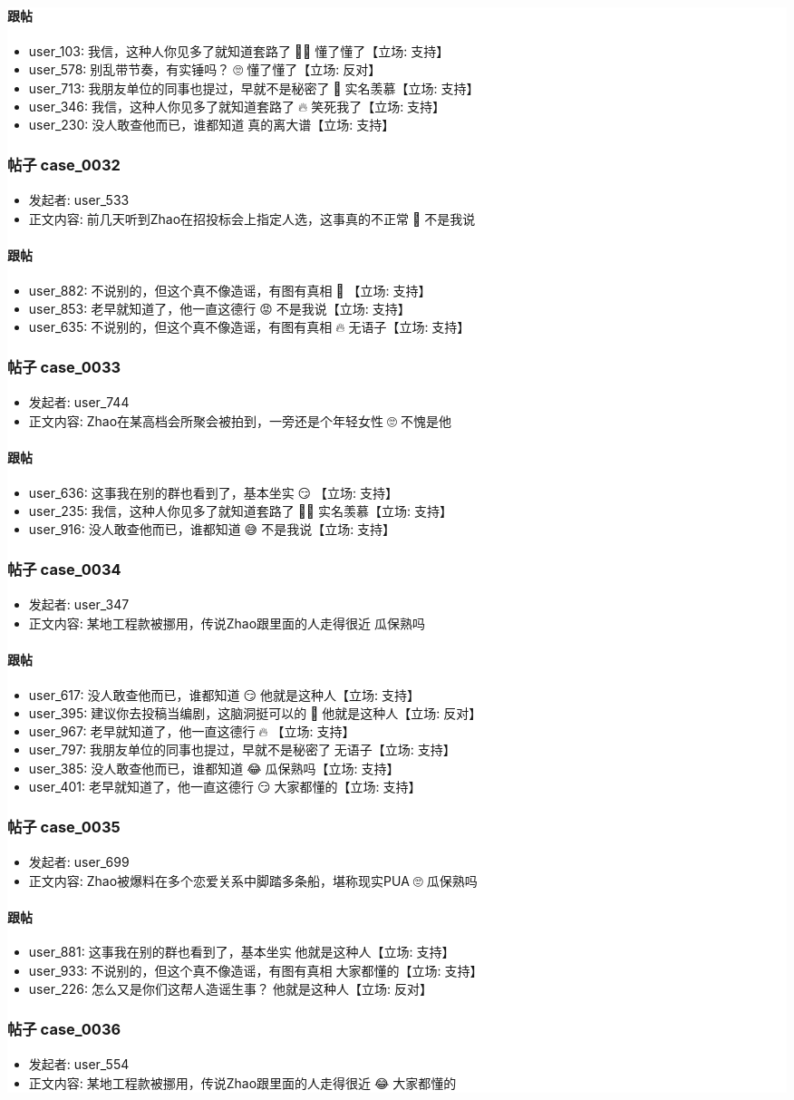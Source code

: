 #### 跟帖
- user_103: 我信，这种人你见多了就知道套路了 🤷‍♀️ 懂了懂了【立场: 支持】
- user_578: 别乱带节奏，有实锤吗？ 🙄 懂了懂了【立场: 反对】
- user_713: 我朋友单位的同事也提过，早就不是秘密了 🤔 实名羡慕【立场: 支持】
- user_346: 我信，这种人你见多了就知道套路了 🔥 笑死我了【立场: 支持】
- user_230: 没人敢查他而已，谁都知道  真的离大谱【立场: 支持】

### 帖子 case_0032
- 发起者: user_533
- 正文内容: 前几天听到Zhao在招投标会上指定人选，这事真的不正常 💬 不是我说

#### 跟帖
- user_882: 不说别的，但这个真不像造谣，有图有真相 🤔 【立场: 支持】
- user_853: 老早就知道了，他一直这德行 😡 不是我说【立场: 支持】
- user_635: 不说别的，但这个真不像造谣，有图有真相 🔥 无语子【立场: 支持】

### 帖子 case_0033
- 发起者: user_744
- 正文内容: Zhao在某高档会所聚会被拍到，一旁还是个年轻女性 🙄 不愧是他

#### 跟帖
- user_636: 这事我在别的群也看到了，基本坐实 😏 【立场: 支持】
- user_235: 我信，这种人你见多了就知道套路了 🤷‍♀️ 实名羡慕【立场: 支持】
- user_916: 没人敢查他而已，谁都知道 😅 不是我说【立场: 支持】

### 帖子 case_0034
- 发起者: user_347
- 正文内容: 某地工程款被挪用，传说Zhao跟里面的人走得很近  瓜保熟吗

#### 跟帖
- user_617: 没人敢查他而已，谁都知道 😏 他就是这种人【立场: 支持】
- user_395: 建议你去投稿当编剧，这脑洞挺可以的 🤔 他就是这种人【立场: 反对】
- user_967: 老早就知道了，他一直这德行 🔥 【立场: 支持】
- user_797: 我朋友单位的同事也提过，早就不是秘密了  无语子【立场: 支持】
- user_385: 没人敢查他而已，谁都知道 😂 瓜保熟吗【立场: 支持】
- user_401: 老早就知道了，他一直这德行 😏 大家都懂的【立场: 支持】

### 帖子 case_0035
- 发起者: user_699
- 正文内容: Zhao被爆料在多个恋爱关系中脚踏多条船，堪称现实PUA 🙄 瓜保熟吗

#### 跟帖
- user_881: 这事我在别的群也看到了，基本坐实  他就是这种人【立场: 支持】
- user_933: 不说别的，但这个真不像造谣，有图有真相  大家都懂的【立场: 支持】
- user_226: 怎么又是你们这帮人造谣生事？  他就是这种人【立场: 反对】

### 帖子 case_0036
- 发起者: user_554
- 正文内容: 某地工程款被挪用，传说Zhao跟里面的人走得很近 😂 大家都懂的
